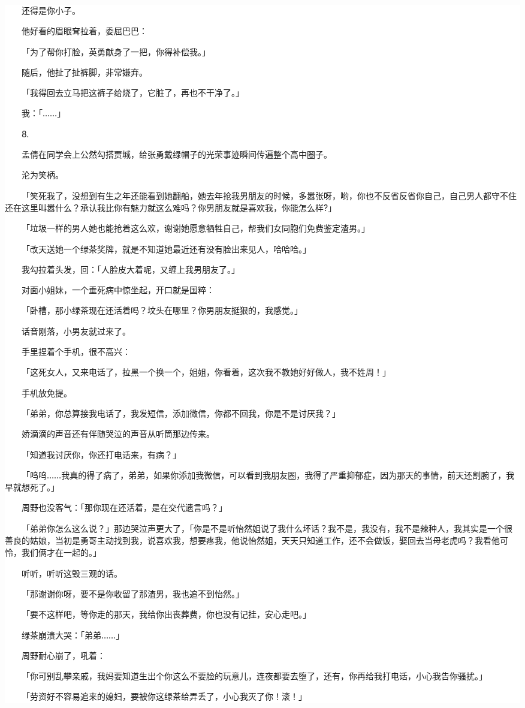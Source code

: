 &emsp;&emsp;还得是你小子。  
  
&emsp;&emsp;他好看的眉眼耷拉着，委屈巴巴：  
  
&emsp;&emsp;「为了帮你打脸，英勇献身了一把，你得补偿我。」  
  
&emsp;&emsp;随后，他扯了扯裤脚，非常嫌弃。  
  
&emsp;&emsp;「我得回去立马把这裤子给烧了，它脏了，再也不干净了。」  
  
&emsp;&emsp;我：「……」  
  
&emsp;&emsp;8.  
  
&emsp;&emsp;孟倩在同学会上公然勾搭贾城，给张勇戴绿帽子的光荣事迹瞬间传遍整个高中圈子。  
  
&emsp;&emsp;沦为笑柄。  
  
&emsp;&emsp;「笑死我了，没想到有生之年还能看到她翻船，她去年抢我男朋友的时候，多嚣张呀，哟，你也不反省反省你自己，自己男人都守不住还在这里叫嚣什么？承认我比你有魅力就这么难吗？你男朋友就是喜欢我，你能怎么样?」  
  
&emsp;&emsp;「垃圾一样的男人她也能抢着这么欢，谢谢她愿意牺牲自己，帮我们女同胞们免费鉴定渣男。」  
  
&emsp;&emsp;「改天送她一个绿茶奖牌，就是不知道她最近还有没有脸出来见人，哈哈哈。」  
  
&emsp;&emsp;我勾拉着头发，回：「人脸皮大着呢，又缠上我男朋友了。」  
  
&emsp;&emsp;对面小姐妹，一个垂死病中惊坐起，开口就是国粹：  
  
&emsp;&emsp;「卧槽，那小绿茶现在还活着吗？坟头在哪里？你男朋友挺狠的，我感觉。」  
  
&emsp;&emsp;话音刚落，小男友就过来了。  
  
&emsp;&emsp;手里捏着个手机，很不高兴：  
  
&emsp;&emsp;「这死女人，又来电话了，拉黑一个换一个，姐姐，你看着，这次我不教她好好做人，我不姓周！」  
  
&emsp;&emsp;手机放免提。  
  
&emsp;&emsp;「弟弟，你总算接我电话了，我发短信，添加微信，你都不回我，你是不是讨厌我？」  
  
&emsp;&emsp;娇滴滴的声音还有伴随哭泣的声音从听筒那边传来。  
  
&emsp;&emsp;「知道我讨厌你，你还打电话来，有病？」  
  
&emsp;&emsp;「呜呜……我真的得了病了，弟弟，如果你添加我微信，可以看到我朋友圈，我得了严重抑郁症，因为那天的事情，前天还割腕了，我早就想死了。」  
  
&emsp;&emsp;周野也没客气：「那你现在还活着，是在交代遗言吗？」  
  
&emsp;&emsp;「弟弟你怎么这么说？」那边哭泣声更大了，「你是不是听怡然姐说了我什么坏话？我不是，我没有，我不是辣种人，我其实是一个很善良的姑娘，当初是勇哥主动找到我，说喜欢我，想要疼我，他说怡然姐，天天只知道工作，还不会做饭，娶回去当母老虎吗？我看他可怜，我们俩才在一起的。」  
  
&emsp;&emsp;听听，听听这毁三观的话。  
  
&emsp;&emsp;「那谢谢你呀，要不是你收留了那渣男，我也追不到怡然。」  
  
&emsp;&emsp;「要不这样吧，等你走的那天，我给你出丧葬费，你也没有记挂，安心走吧。」  
  
&emsp;&emsp;绿茶崩溃大哭：「弟弟……」  
  
&emsp;&emsp;周野耐心崩了，吼着：  
  
&emsp;&emsp;「你可别乱攀亲戚，我妈要知道生出个你这么不要脸的玩意儿，连夜都要去堕了，还有，你再给我打电话，小心我告你骚扰。」  
  
&emsp;&emsp;「劳资好不容易追来的媳妇，要被你这绿茶给弄丢了，小心我灭了你！滚！」  
  